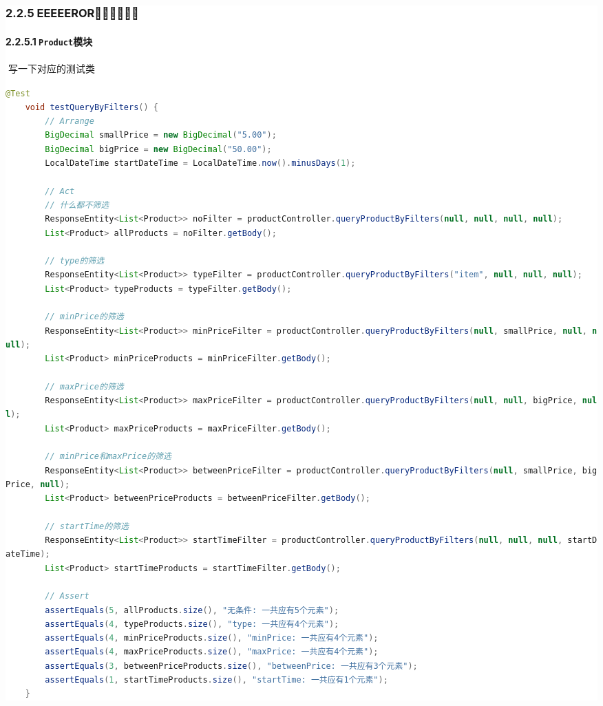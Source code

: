 ### 2.2.5 EEEEEROR😵‍💫😵‍💫😵‍💫

#### 2.2.5.1 `Product`模块

​	写一下对应的测试类

```java
@Test
	void testQueryByFilters() {
		// Arrange
		BigDecimal smallPrice = new BigDecimal("5.00");
		BigDecimal bigPrice = new BigDecimal("50.00");
		LocalDateTime startDateTime = LocalDateTime.now().minusDays(1);

		// Act 
		// 什么都不筛选 
		ResponseEntity<List<Product>> noFilter = productController.queryProductByFilters(null, null, null, null);
		List<Product> allProducts = noFilter.getBody();

		// type的筛选
		ResponseEntity<List<Product>> typeFilter = productController.queryProductByFilters("item", null, null, null);
		List<Product> typeProducts = typeFilter.getBody();

		// minPrice的筛选
		ResponseEntity<List<Product>> minPriceFilter = productController.queryProductByFilters(null, smallPrice, null, null);
		List<Product> minPriceProducts = minPriceFilter.getBody();

		// maxPrice的筛选
		ResponseEntity<List<Product>> maxPriceFilter = productController.queryProductByFilters(null, null, bigPrice, null);
		List<Product> maxPriceProducts = maxPriceFilter.getBody();

		// minPrice和maxPrice的筛选
		ResponseEntity<List<Product>> betweenPriceFilter = productController.queryProductByFilters(null, smallPrice, bigPrice, null);
		List<Product> betweenPriceProducts = betweenPriceFilter.getBody();

		// startTime的筛选
		ResponseEntity<List<Product>> startTimeFilter = productController.queryProductByFilters(null, null, null, startDateTime);
		List<Product> startTimeProducts = startTimeFilter.getBody();

		// Assert
		assertEquals(5, allProducts.size(), "无条件: 一共应有5个元素");
		assertEquals(4, typeProducts.size(), "type: 一共应有4个元素");
		assertEquals(4, minPriceProducts.size(), "minPrice: 一共应有4个元素");
		assertEquals(4, maxPriceProducts.size(), "maxPrice: 一共应有4个元素");
		assertEquals(3, betweenPriceProducts.size(), "betweenPrice: 一共应有3个元素");
		assertEquals(1, startTimeProducts.size(), "startTime: 一共应有1个元素");
	}
```

